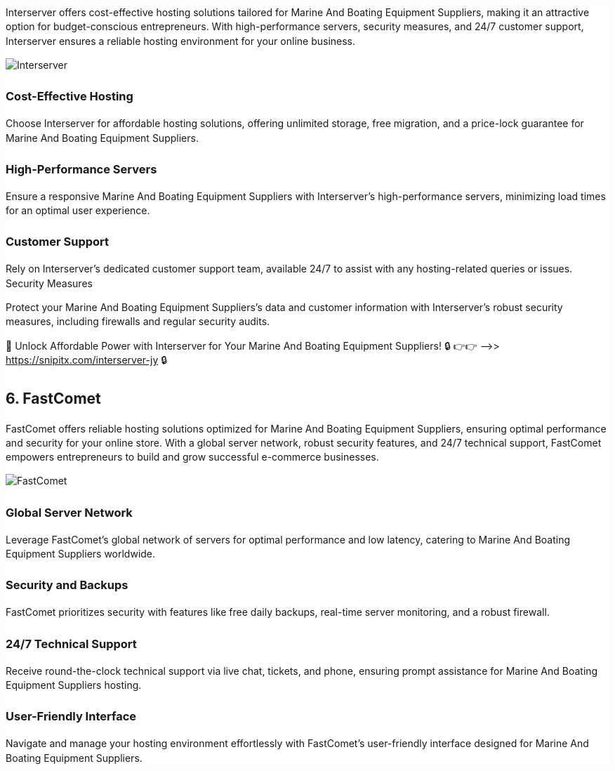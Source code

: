 Interserver offers cost-effective hosting solutions tailored for Marine And Boating Equipment Suppliers, making it an attractive option for budget-conscious entrepreneurs. With high-performance servers, security measures, and 24/7 customer support, Interserver ensures a reliable hosting environment for your online business.

![Interserver](https://i.imgur.com/OM5dOEW.jpeg "Interserver Hosting")

### Cost-Effective Hosting
Choose Interserver for affordable hosting solutions, offering unlimited storage, free migration, and a price-lock guarantee for Marine And Boating Equipment Suppliers.

### High-Performance Servers
Ensure a responsive Marine And Boating Equipment Suppliers with Interserver’s high-performance servers, minimizing load times for an optimal user experience.

### Customer Support
Rely on Interserver’s dedicated customer support team, available 24/7 to assist with any hosting-related queries or issues.
Security Measures

Protect your Marine And Boating Equipment Suppliers’s data and customer information with Interserver’s robust security measures, including firewalls and regular security audits.

💸 Unlock Affordable Power with Interserver for Your Marine And Boating Equipment Suppliers! 🔒
👉👉 -->> https://snipitx.com/interserver-jy 🔒

## 6. FastComet

FastComet offers reliable hosting solutions optimized for Marine And Boating Equipment Suppliers, ensuring optimal performance and security for your online store. With a global server network, robust security features, and 24/7 technical support, FastComet empowers entrepreneurs to build and grow successful e-commerce businesses.

![FastComet](https://i.imgur.com/7qgXuWp.png "FastComet Hosting")

### Global Server Network
Leverage FastComet’s global network of servers for optimal performance and low latency, catering to Marine And Boating Equipment Suppliers worldwide.

### Security and Backups
FastComet prioritizes security with features like free daily backups, real-time server monitoring, and a robust firewall.

### 24/7 Technical Support
Receive round-the-clock technical support via live chat, tickets, and phone, ensuring prompt assistance for Marine And Boating Equipment Suppliers hosting.

### User-Friendly Interface
Navigate and manage your hosting environment effortlessly with FastComet’s user-friendly interface designed for Marine And Boating Equipment Suppliers.
